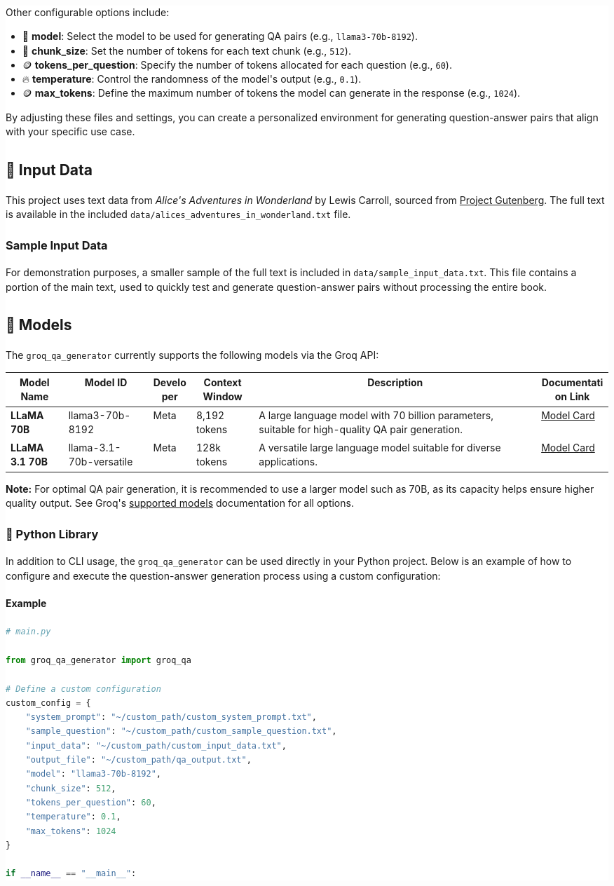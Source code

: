 Other configurable options include:
- 🤖 **model**: Select the model to be used for generating QA pairs (e.g., `llama3-70b-8192`).
- 📏 **chunk_size**: Set the number of tokens for each text chunk (e.g., `512`).
- 🪙 **tokens_per_question**: Specify the number of tokens allocated for each question (e.g., `60`).
- 🔥 **temperature**: Control the randomness of the model's output (e.g., `0.1`).
- 🪙 **max_tokens**: Define the maximum number of tokens the model can generate in the response (e.g., `1024`).

By adjusting these files and settings, you can create a personalized environment for generating question-answer pairs that align with your specific use case.


## 🐇 Input Data 

This project uses text data from *Alice's Adventures in Wonderland* by Lewis Carroll, sourced from [Project Gutenberg](https://www.gutenberg.org/). The full text is available in the included `data/alices_adventures_in_wonderland.txt` file.

### Sample Input Data

For demonstration purposes, a smaller sample of the full text is included in `data/sample_input_data.txt`. This file contains a portion of the main text, used to quickly test and generate question-answer pairs without processing the entire book.


## 🤖 Models
The `groq_qa_generator` currently supports the following models via the Groq API:


| Model Name           | Model ID                     | Developer | Context Window       | Description                                                                                       | Documentation Link                                                                 |
|----------------------|------------------------------|-----------|----------------------|---------------------------------------------------------------------------------------------------|--------------------------------------------------------------------------------------|
| **LLaMA 70B**        | llama3-70b-8192             | Meta      | 8,192 tokens         | A large language model with 70 billion parameters, suitable for high-quality QA pair generation. | [Model Card](https://huggingface.co/meta-llama/Meta-Llama-3-70B-Instruct)               |
| **LLaMA 3.1 70B**    | llama-3.1-70b-versatile     | Meta      | 128k tokens          | A versatile large language model suitable for diverse applications.                               | [Model Card](https://github.com/meta-llama/llama-models/blob/main/models/llama3_1/MODEL_CARD.md) |

**Note:** For optimal QA pair generation, it is recommended to use a larger model such as 70B, as its capacity helps ensure higher quality output. See Groq's [supported models](https://console.groq.com/docs/models) documentation for all options.

### 🐍 Python Library

In addition to CLI usage, the `groq_qa_generator` can be used directly in your Python project. Below is an example of how to configure and execute the question-answer generation process using a custom configuration:

#### Example

```python
# main.py

from groq_qa_generator import groq_qa

# Define a custom configuration
custom_config = {
    "system_prompt": "~/custom_path/custom_system_prompt.txt",
    "sample_question": "~/custom_path/custom_sample_question.txt",
    "input_data": "~/custom_path/custom_input_data.txt",
    "output_file": "~/custom_path/qa_output.txt",
    "model": "llama3-70b-8192",
    "chunk_size": 512,
    "tokens_per_question": 60,
    "temperature": 0.1,
    "max_tokens": 1024
}

if __name__ == "__main__":
```